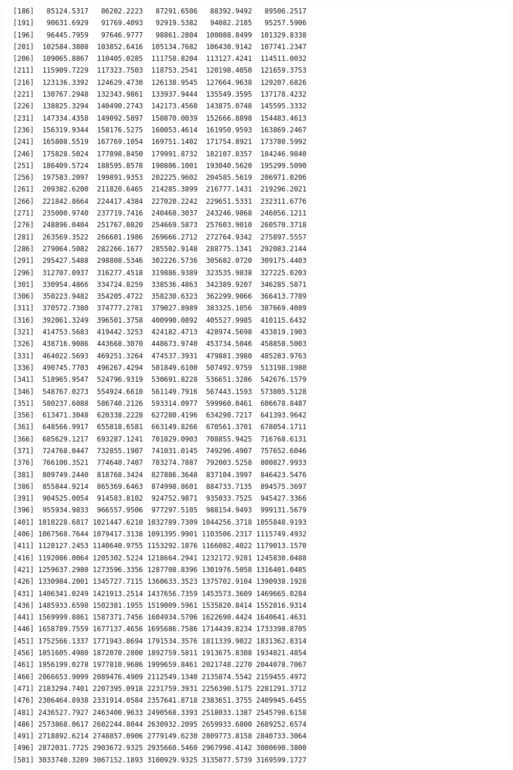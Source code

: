       [186]   85124.5317   86202.2223   87291.6506   88392.9492   89506.2517
      [191]   90631.6929   91769.4093   92919.5382   94082.2185   95257.5906
      [196]   96445.7959   97646.9777   98861.2804  100088.8499  101329.8338
      [201]  102584.3808  103852.6416  105134.7682  106430.9142  107741.2347
      [206]  109065.8867  110405.0285  111758.8204  113127.4241  114511.0032
      [211]  115909.7229  117323.7503  118753.2541  120198.4050  121659.3753
      [216]  123136.3392  124629.4730  126138.9545  127664.9638  129207.6826
      [221]  130767.2948  132343.9861  133937.9444  135549.3595  137178.4232
      [226]  138825.3294  140490.2743  142173.4560  143875.0748  145595.3332
      [231]  147334.4358  149092.5897  150870.0039  152666.8898  154483.4613
      [236]  156319.9344  158176.5275  160053.4614  161950.9593  163869.2467
      [241]  165808.5519  167769.1054  169751.1402  171754.8921  173780.5992
      [246]  175828.5024  177898.8450  179991.8732  182107.8357  184246.9840
      [251]  186409.5724  188595.8578  190806.1001  193040.5620  195299.5090
      [256]  197583.2097  199891.9353  202225.9602  204585.5619  206971.0206
      [261]  209382.6200  211820.6465  214285.3899  216777.1431  219296.2021
      [266]  221842.8664  224417.4384  227020.2242  229651.5331  232311.6776
      [271]  235000.9740  237719.7416  240468.3037  243246.9868  246056.1211
      [276]  248896.0404  251767.0820  254669.5873  257603.9010  260570.3718
      [281]  263569.3522  266601.1986  269666.2712  272764.9342  275897.5557
      [286]  279064.5082  282266.1677  285502.9148  288775.1341  292083.2144
      [291]  295427.5488  298808.5346  302226.5736  305682.0720  309175.4403
      [296]  312707.0937  316277.4518  319886.9389  323535.9838  327225.0203
      [301]  330954.4866  334724.8259  338536.4863  342389.9207  346285.5871
      [306]  350223.9482  354205.4722  358230.6323  362299.9066  366413.7789
      [311]  370572.7380  374777.2781  379027.8989  383325.1056  387669.4089
      [316]  392061.3249  396501.3758  400990.0892  405527.9985  410115.6432
      [321]  414753.5683  419442.3253  424182.4713  428974.5698  433819.1903
      [326]  438716.9086  443668.3070  448673.9740  453734.5046  458850.5003
      [331]  464022.5693  469251.3264  474537.3931  479881.3980  485283.9763
      [336]  490745.7703  496267.4294  501849.6100  507492.9759  513198.1980
      [341]  518965.9547  524796.9319  530691.8228  536651.3286  542676.1579
      [346]  548767.0273  554924.6610  561149.7916  567443.1593  573805.5128
      [351]  580237.6088  586740.2126  593314.0977  599960.0461  606678.8487
      [356]  613471.3048  620338.2228  627280.4196  634298.7217  641393.9642
      [361]  648566.9917  655818.6581  663149.8266  670561.3701  678054.1711
      [366]  685629.1217  693287.1241  701029.0903  708855.9425  716768.6131
      [371]  724768.0447  732855.1907  741031.0145  749296.4907  757652.6046
      [376]  766100.3521  774640.7407  783274.7887  792003.5258  800827.9933
      [381]  809749.2440  818768.3424  827886.3648  837104.3997  846423.5476
      [386]  855844.9214  865369.6463  874998.8601  884733.7135  894575.3697
      [391]  904525.0054  914583.8102  924752.9871  935033.7525  945427.3366
      [396]  955934.9833  966557.9506  977297.5105  988154.9493  999131.5679
      [401] 1010228.6817 1021447.6210 1032789.7309 1044256.3718 1055848.9193
      [406] 1067568.7644 1079417.3138 1091395.9901 1103506.2317 1115749.4932
      [411] 1128127.2453 1140640.9755 1153292.1876 1166082.4022 1179013.1570
      [416] 1192086.0064 1205302.5224 1218664.2941 1232172.9281 1245830.0488
      [421] 1259637.2980 1273596.3356 1287708.8396 1301976.5058 1316401.0485
      [426] 1330984.2001 1345727.7115 1360633.3523 1375702.9104 1390938.1928
      [431] 1406341.0249 1421913.2514 1437656.7359 1453573.3609 1469665.0284
      [436] 1485933.6598 1502381.1955 1519009.5961 1535820.8414 1552816.9314
      [441] 1569999.8861 1587371.7456 1604934.5706 1622690.4424 1640641.4631
      [446] 1658789.7559 1677137.4656 1695686.7586 1714439.8234 1733398.8705
      [451] 1752566.1337 1771943.8694 1791534.3576 1811339.9022 1831362.8314
      [456] 1851605.4980 1872070.2800 1892759.5811 1913675.8308 1934821.4854
      [461] 1956199.0278 1977810.9686 1999659.8461 2021748.2270 2044078.7067
      [466] 2066653.9099 2089476.4909 2112549.1340 2135874.5542 2159455.4972
      [471] 2183294.7401 2207395.0918 2231759.3931 2256390.5175 2281291.3712
      [476] 2306464.8938 2331914.0584 2357641.8718 2383651.3755 2409945.6455
      [481] 2436527.7927 2463400.9633 2490568.3393 2518033.1387 2545798.6158
      [486] 2573868.0617 2602244.8044 2630932.2095 2659933.6800 2689252.6574
      [491] 2718892.6214 2748857.0906 2779149.6230 2809773.8158 2840733.3064
      [496] 2872031.7725 2903672.9325 2935660.5460 2967998.4142 3000690.3800
      [501] 3033740.3289 3067152.1893 3100929.9325 3135077.5739 3169599.1727